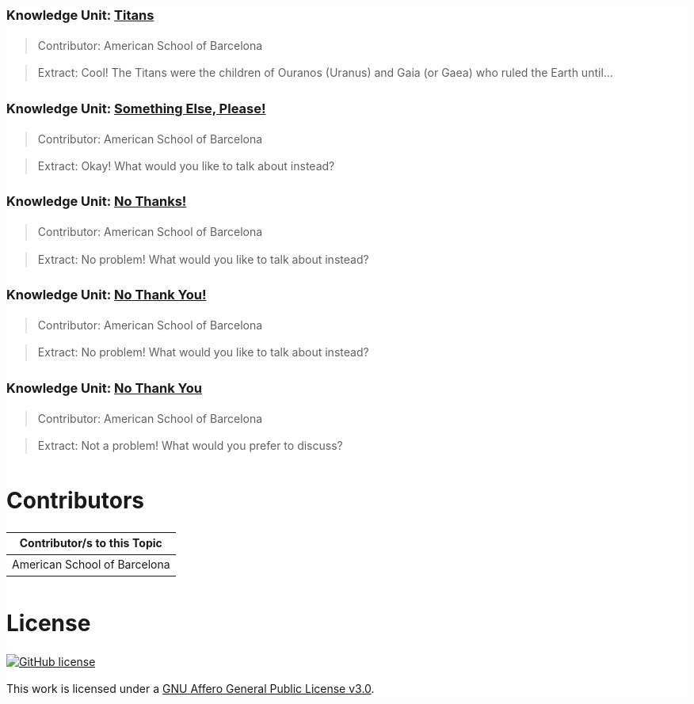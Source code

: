 
### Knowledge Unit: [Titans ](../knowledge_units/greek-mythology/titans.md)

> Contributor: American School of Barcelona

> Extract: Cool! The Titans were the children of Ouranos (Uranus) and Gaia (or Gaea) who ruled the Earth until...


### Knowledge Unit: [Something Else, Please! ](../knowledge_units/greek-mythology/something-else-please.md)

> Contributor: American School of Barcelona

> Extract: Okay! What would you like to talk about instead?


### Knowledge Unit: [No Thanks! ](../knowledge_units/greek-mythology/no-thanks.md)

> Contributor: American School of Barcelona

> Extract: No problem! What would you like to talk about instead?


### Knowledge Unit: [No Thank You! ](../knowledge_units/greek-mythology/no-thank-you.md)

> Contributor: American School of Barcelona

> Extract: No problem! What would you like to talk about instead?


### Knowledge Unit: [No Thank You ](../knowledge_units/greek-mythology/no-thank-you.md)

> Contributor: American School of Barcelona

> Extract: Not a problem! What would you prefer to discuss?


# Contributors

| Contributor/s to this Topic |
| - |  
| American School of Barcelona |    


# License
[![GitHub license](https://img.shields.io/github/license/inbrainz/cerebro)](https://github.com/inbrainz/cerebro/blob/master/LICENSE)

This work is licensed under a [GNU Affero General Public License v3.0](https://www.gnu.org/licenses/agpl-3.0.txt).